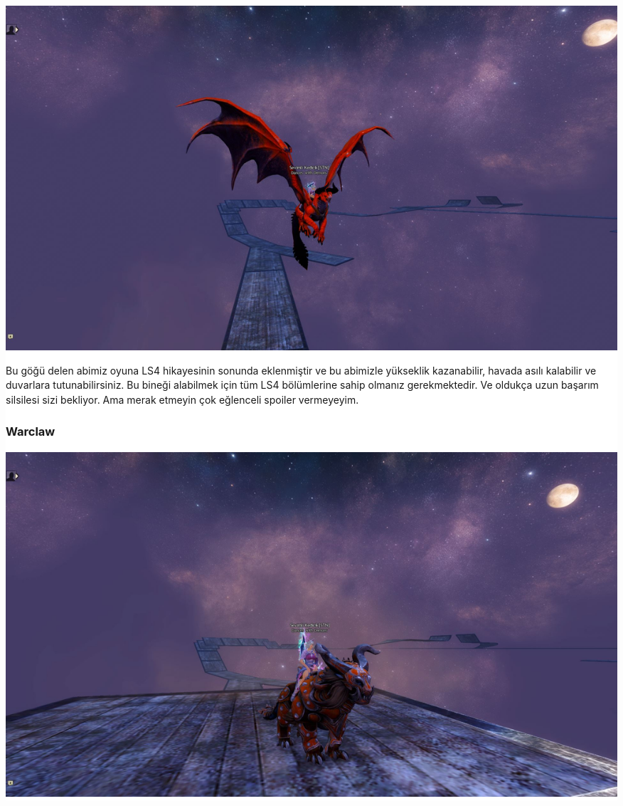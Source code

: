 ![](images/skyscale.jpg)

Bu göğü delen abimiz oyuna LS4 hikayesinin sonunda eklenmiştir ve bu abimizle yükseklik kazanabilir, havada asılı kalabilir ve duvarlara tutunabilirsiniz. Bu bineği alabilmek için tüm LS4 bölümlerine sahip olmanız gerekmektedir. Ve oldukça uzun başarım silsilesi sizi bekliyor. Ama merak etmeyin çok eğlenceli spoiler vermeyeyim.

### Warclaw

![](images/warclaw.jpg)
